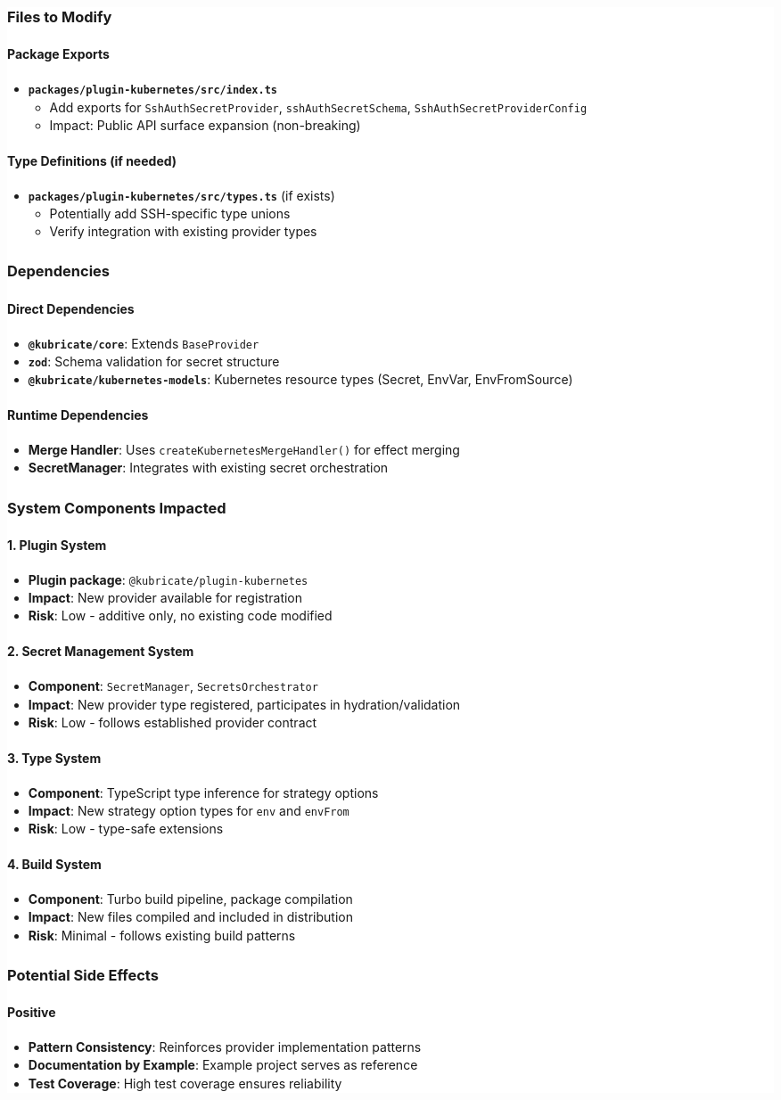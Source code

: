 ### Files to Modify

#### Package Exports
- **`packages/plugin-kubernetes/src/index.ts`**
  - Add exports for `SshAuthSecretProvider`, `sshAuthSecretSchema`, `SshAuthSecretProviderConfig`
  - Impact: Public API surface expansion (non-breaking)

#### Type Definitions (if needed)
- **`packages/plugin-kubernetes/src/types.ts`** (if exists)
  - Potentially add SSH-specific type unions
  - Verify integration with existing provider types

### Dependencies

#### Direct Dependencies
- **`@kubricate/core`**: Extends `BaseProvider`
- **`zod`**: Schema validation for secret structure
- **`@kubricate/kubernetes-models`**: Kubernetes resource types (Secret, EnvVar, EnvFromSource)

#### Runtime Dependencies
- **Merge Handler**: Uses `createKubernetesMergeHandler()` for effect merging
- **SecretManager**: Integrates with existing secret orchestration

### System Components Impacted

#### 1. Plugin System
- **Plugin package**: `@kubricate/plugin-kubernetes`
- **Impact**: New provider available for registration
- **Risk**: Low - additive only, no existing code modified

#### 2. Secret Management System
- **Component**: `SecretManager`, `SecretsOrchestrator`
- **Impact**: New provider type registered, participates in hydration/validation
- **Risk**: Low - follows established provider contract

#### 3. Type System
- **Component**: TypeScript type inference for strategy options
- **Impact**: New strategy option types for `env` and `envFrom`
- **Risk**: Low - type-safe extensions

#### 4. Build System
- **Component**: Turbo build pipeline, package compilation
- **Impact**: New files compiled and included in distribution
- **Risk**: Minimal - follows existing build patterns

### Potential Side Effects

#### Positive
- **Pattern Consistency**: Reinforces provider implementation patterns
- **Documentation by Example**: Example project serves as reference
- **Test Coverage**: High test coverage ensures reliability
